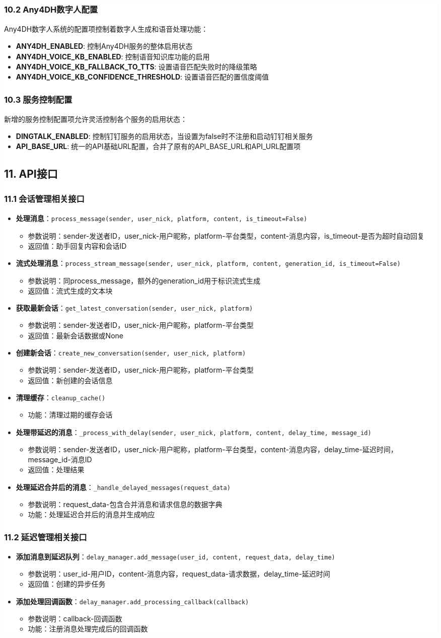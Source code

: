 ### 10.2 Any4DH数字人配置

Any4DH数字人系统的配置项控制着数字人生成和语音处理功能：

- **ANY4DH_ENABLED**: 控制Any4DH服务的整体启用状态
- **ANY4DH_VOICE_KB_ENABLED**: 控制语音知识库功能的启用
- **ANY4DH_VOICE_KB_FALLBACK_TO_TTS**: 设置语音匹配失败时的降级策略
- **ANY4DH_VOICE_KB_CONFIDENCE_THRESHOLD**: 设置语音匹配的置信度阈值

### 10.3 服务控制配置

新增的服务控制配置项允许灵活控制各个服务的启用状态：

- **DINGTALK_ENABLED**: 控制钉钉服务的启用状态，当设置为false时不注册和启动钉钉相关服务
- **API_BASE_URL**: 统一的API基础URL配置，合并了原有的API_BASE_URL和API_URL配置项

## 11. API接口

### 11.1 会话管理相关接口

- **处理消息**：`process_message(sender, user_nick, platform, content, is_timeout=False)`
  - 参数说明：sender-发送者ID，user_nick-用户昵称，platform-平台类型，content-消息内容，is_timeout-是否为超时自动回复
  - 返回值：助手回复内容和会话ID
  
- **流式处理消息**：`process_stream_message(sender, user_nick, platform, content, generation_id, is_timeout=False)`
  - 参数说明：同process_message，额外的generation_id用于标识流式生成
  - 返回值：流式生成的文本块
  
- **获取最新会话**：`get_latest_conversation(sender, user_nick, platform)`
  - 参数说明：sender-发送者ID，user_nick-用户昵称，platform-平台类型
  - 返回值：最新会话数据或None
  
- **创建新会话**：`create_new_conversation(sender, user_nick, platform)`
  - 参数说明：sender-发送者ID，user_nick-用户昵称，platform-平台类型
  - 返回值：新创建的会话信息
  
- **清理缓存**：`cleanup_cache()`
  - 功能：清理过期的缓存会话
  
- **处理带延迟的消息**：`_process_with_delay(sender, user_nick, platform, content, delay_time, message_id)`
  - 参数说明：sender-发送者ID，user_nick-用户昵称，platform-平台类型，content-消息内容，delay_time-延迟时间，message_id-消息ID
  - 返回值：处理结果
  
- **处理延迟合并后的消息**：`_handle_delayed_messages(request_data)`
  - 参数说明：request_data-包含合并消息和请求信息的数据字典
  - 功能：处理延迟合并后的消息并生成响应

### 11.2 延迟管理相关接口

- **添加消息到延迟队列**：`delay_manager.add_message(user_id, content, request_data, delay_time)`
  - 参数说明：user_id-用户ID，content-消息内容，request_data-请求数据，delay_time-延迟时间
  - 返回值：创建的异步任务
  
- **添加处理回调函数**：`delay_manager.add_processing_callback(callback)`
  - 参数说明：callback-回调函数
  - 功能：注册消息处理完成后的回调函数
  